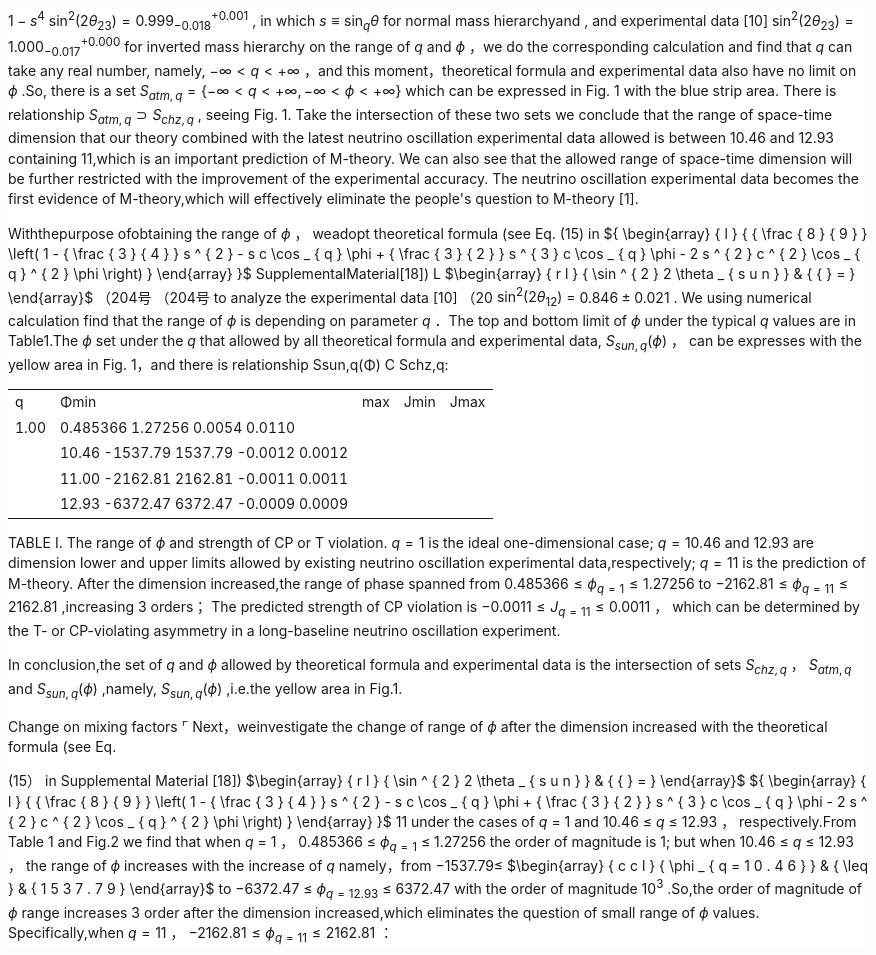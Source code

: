 $1 - s ^ { 4 }$ $\sin ^ { 2 } { \left( 2 \theta _ { 2 3 } \right) } = 0 . 9 9 9 _ { - 0 . 0 1 8 } ^ { + 0 . 0 0 1 }$ , in which $s \equiv \sin _ { q } \theta$ for normal mass hierarchyand , and experimental data [10] $\sin ^ { 2 } { \left( 2 \theta _ { 2 3 } \right) } = 1 . 0 0 0 _ { - 0 . 0 1 7 } ^ { + 0 . 0 0 0 }$ for inverted mass hierarchy on the range of $q$ and $\phi$ ，we do the corresponding calculation and find that $q$ can take any real number, namely, $- \infty < q < + \infty$ ，and this moment，theoretical formula and experimental data also have no limit on $\phi$ .So, there is a set $S _ { a t m , q } = \{ - \infty < q < + \infty , - \infty < \phi < + \infty \}$ which can be expressed in Fig. 1 with the blue strip area. There is relationship $S _ { a t m , q } \supset S _ { c h z , q }$ , seeing Fig. 1. Take the intersection of these two sets we conclude that the range of space-time dimension that our theory combined with the latest neutrino oscillation experimental data allowed is between 10.46 and 12.93 containing 11,which is an important prediction of M-theory. We can also see that the allowed range of space-time dimension will be further restricted with the improvement of the experimental accuracy. The neutrino oscillation experimental data becomes the first evidence of M-theory,which will effectively eliminate the people's question to M-theory [1].

Withthepurpose ofobtaining the range of $\phi$ ， weadopt theoretical formula (see Eq. (15) in ${ \begin{array} { l } { { \frac { 8 } { 9 } } \left( 1 - { \frac { 3 } { 4 } } s ^ { 2 } - s c \cos _ { q } \phi + { \frac { 3 } { 2 } } s ^ { 3 } c \cos _ { q } \phi - 2 s ^ { 2 } c ^ { 2 } \cos _ { q } ^ { 2 } \phi \right) } \end{array} }$ SupplementalMaterial[18]) L $\begin{array} { r l } { \sin ^ { 2 } 2 \theta _ { s u n } } & { { } = } \end{array}$ （204号 （204号 to analyze the experimental data [10] （20 $\sin ^ { 2 } \left( 2 \theta _ { 1 2 } \right) \ =$ $0 . 8 4 6 \pm 0 . 0 2 1$ . We using numerical calculation find that the range of $\phi$ is depending on parameter $q$ ．The top and bottom limit of $\phi$ under the typical $q$ values are in Table1.The $\phi$ set under the $q$ that allowed by all theoretical formula and experimental data, $S _ { s u n , q } \left( \phi \right)$ ， can be expresses with the yellow area in Fig. 1，and there is relationship Ssun,q(Φ) C Schz,q:

<html><body><table><tr><td>q</td><td>Φmin</td><td>max</td><td>Jmin</td><td>Jmax</td></tr><tr><td>1.00</td><td>0.485366 1.27256 0.0054 0.0110</td><td></td><td></td><td></td></tr><tr><td></td><td>10.46 -1537.79 1537.79 -0.0012 0.0012</td><td></td><td></td><td></td></tr><tr><td></td><td>11.00 -2162.81 2162.81 -0.0011 0.0011</td><td></td><td></td><td></td></tr><tr><td></td><td>12.93 -6372.47 6372.47 -0.0009 0.0009</td><td></td><td></td><td></td></tr></table></body></html>

TABLE I. The range of $\phi$ and strength of CP or T violation. $q = 1$ is the ideal one-dimensional case; $q = 1 0 . 4 6$ and 12.93 are dimension lower and upper limits allowed by existing neutrino oscillation experimental data,respectively; $q = 1 1$ is the prediction of M-theory. After the dimension increased,the range of phase spanned from $0 . 4 8 5 3 6 6 \leq \phi _ { q = 1 } \leq 1 . 2 7 2 5 6$ to $- 2 1 6 2 . 8 1 \leq \phi _ { q = 1 1 } \leq 2 1 6 2 . 8 1$ ,increasing 3 orders； The predicted strength of CP violation is $- 0 . 0 0 1 1 \leq J _ { q = 1 1 } \leq 0 . 0 0 1 1$ ， which can be determined by the T- or CP-violating asymmetry in a long-baseline neutrino oscillation experiment.

In conclusion,the set of $q$ and $\phi$ allowed by theoretical formula and experimental data is the intersection of sets $S _ { c h z , q }$ ， $S _ { a t m , q }$ and $S _ { s u n , q } \left( \phi \right)$ ,namely, $S _ { s u n , q } \left( \phi \right)$ ,i.e.the yellow area in Fig.1.

Change on mixing factors $\ulcorner$ Next，weinvestigate the change of range of $\phi$ after the dimension increased with the theoretical formula (see Eq.

(15） in Supplemental Material [18]) $\begin{array} { r l } { \sin ^ { 2 } 2 \theta _ { s u n } } & { { } = } \end{array}$ ${ \begin{array} { l } { { \frac { 8 } { 9 } } \left( 1 - { \frac { 3 } { 4 } } s ^ { 2 } - s c \cos _ { q } \phi + { \frac { 3 } { 2 } } s ^ { 3 } c \cos _ { q } \phi - 2 s ^ { 2 } c ^ { 2 } \cos _ { q } ^ { 2 } \phi \right) } \end{array} }$ 11 under the cases of $q \ = \ 1$ and $1 0 . 4 6 ~ \le ~ q ~ \le ~ 1 2 . 9 3$ ， respectively.From Table 1 and Fig.2 we find that when $q \ = \ 1$ ， $0 . 4 8 5 3 6 6 ~ \leq ~ \phi _ { q = 1 } ~ \leq ~ 1 . 2 7 2 5 6$ the order of magnitude is 1; but when $1 0 . 4 6 ~ \leq ~ q ~ \leq ~ 1 2 . 9 3$ ， the range of $\phi$ increases with the increase of $q$ namely，from $- 1 5 3 7 . 7 9 \leq$ $\begin{array} { c c l } { \phi _ { q = 1 0 . 4 6 } } & { \leq } & { 1 5 3 7 . 7 9 } \end{array}$ to $- 6 3 7 2 . 4 7 \ \leq \ \phi _ { q = 1 2 . 9 3 } \ \leq \ 6 3 7 2 . 4 7$ with the order of magnitude $1 0 ^ { 3 }$ .So,the order of magnitude of $\phi$ range increases 3 order after the dimension increased,which eliminates the question of small range of $\phi$ values. Specifically,when $q = 1 1$ ， $- 2 1 6 2 . 8 1 \leq \phi _ { q = 1 1 } \leq 2 1 6 2 . 8 1$ ：

